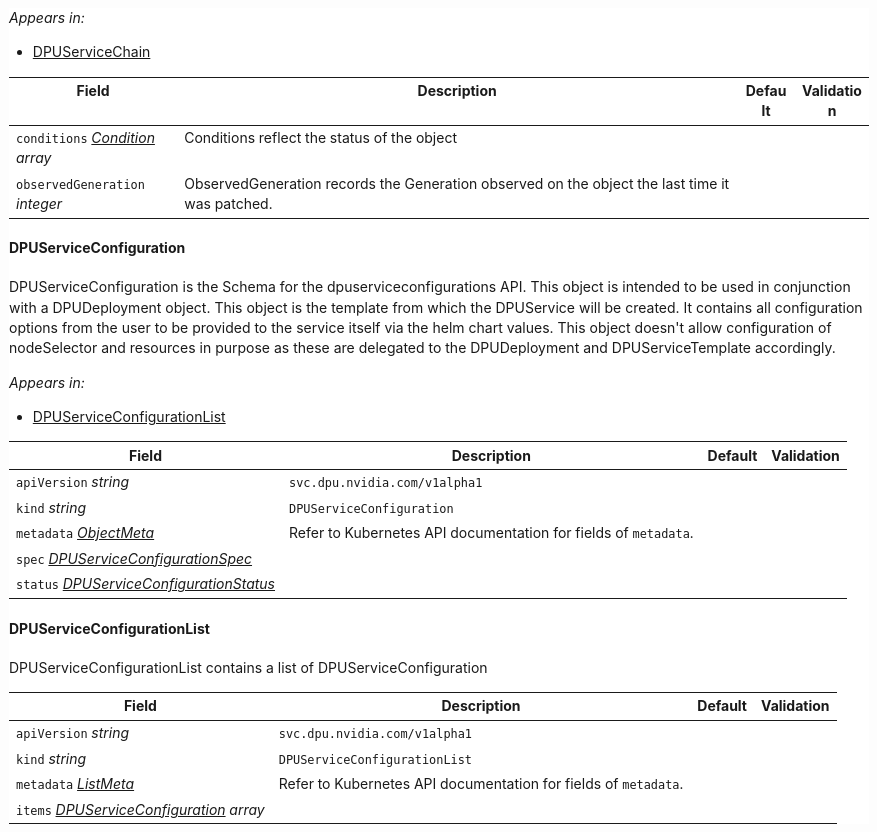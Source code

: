 
_Appears in:_
- [DPUServiceChain](#dpuservicechain)

| Field | Description | Default | Validation |
| --- | --- | --- | --- |
| `conditions` _[Condition](https://kubernetes.io/docs/reference/generated/kubernetes-api/v1.31/#condition-v1-meta) array_ | Conditions reflect the status of the object |  |  |
| `observedGeneration` _integer_ | ObservedGeneration records the Generation observed on the object the last time it was patched. |  |  |


#### DPUServiceConfiguration



DPUServiceConfiguration is the Schema for the dpuserviceconfigurations API. This object is intended to be used in
conjunction with a DPUDeployment object. This object is the template from which the DPUService will be created. It
contains all configuration options from the user to be provided to the service itself via the helm chart values.
This object doesn't allow configuration of nodeSelector and resources in purpose as these are delegated to the
DPUDeployment and DPUServiceTemplate accordingly.



_Appears in:_
- [DPUServiceConfigurationList](#dpuserviceconfigurationlist)

| Field | Description | Default | Validation |
| --- | --- | --- | --- |
| `apiVersion` _string_ | `svc.dpu.nvidia.com/v1alpha1` | | |
| `kind` _string_ | `DPUServiceConfiguration` | | |
| `metadata` _[ObjectMeta](https://kubernetes.io/docs/reference/generated/kubernetes-api/v1.31/#objectmeta-v1-meta)_ | Refer to Kubernetes API documentation for fields of `metadata`. |  |  |
| `spec` _[DPUServiceConfigurationSpec](#dpuserviceconfigurationspec)_ |  |  |  |
| `status` _[DPUServiceConfigurationStatus](#dpuserviceconfigurationstatus)_ |  |  |  |


#### DPUServiceConfigurationList



DPUServiceConfigurationList contains a list of DPUServiceConfiguration





| Field | Description | Default | Validation |
| --- | --- | --- | --- |
| `apiVersion` _string_ | `svc.dpu.nvidia.com/v1alpha1` | | |
| `kind` _string_ | `DPUServiceConfigurationList` | | |
| `metadata` _[ListMeta](https://kubernetes.io/docs/reference/generated/kubernetes-api/v1.31/#listmeta-v1-meta)_ | Refer to Kubernetes API documentation for fields of `metadata`. |  |  |
| `items` _[DPUServiceConfiguration](#dpuserviceconfiguration) array_ |  |  |  |
